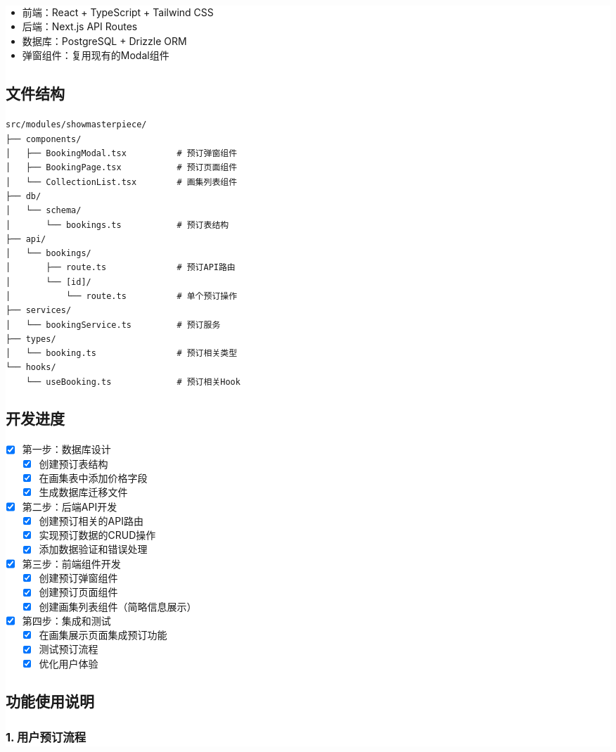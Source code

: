 - 前端：React + TypeScript + Tailwind CSS
- 后端：Next.js API Routes
- 数据库：PostgreSQL + Drizzle ORM
- 弹窗组件：复用现有的Modal组件

## 文件结构

```
src/modules/showmasterpiece/
├── components/
│   ├── BookingModal.tsx          # 预订弹窗组件
│   ├── BookingPage.tsx           # 预订页面组件
│   └── CollectionList.tsx        # 画集列表组件
├── db/
│   └── schema/
│       └── bookings.ts           # 预订表结构
├── api/
│   └── bookings/
│       ├── route.ts              # 预订API路由
│       └── [id]/
│           └── route.ts          # 单个预订操作
├── services/
│   └── bookingService.ts         # 预订服务
├── types/
│   └── booking.ts                # 预订相关类型
└── hooks/
    └── useBooking.ts             # 预订相关Hook
```

## 开发进度

- [x] 第一步：数据库设计
  - [x] 创建预订表结构
  - [x] 在画集表中添加价格字段
  - [x] 生成数据库迁移文件
- [x] 第二步：后端API开发
  - [x] 创建预订相关的API路由
  - [x] 实现预订数据的CRUD操作
  - [x] 添加数据验证和错误处理
- [x] 第三步：前端组件开发
  - [x] 创建预订弹窗组件
  - [x] 创建预订页面组件
  - [x] 创建画集列表组件（简略信息展示）
- [x] 第四步：集成和测试
  - [x] 在画集展示页面集成预订功能
  - [x] 测试预订流程
  - [x] 优化用户体验

## 功能使用说明

### 1. 用户预订流程
